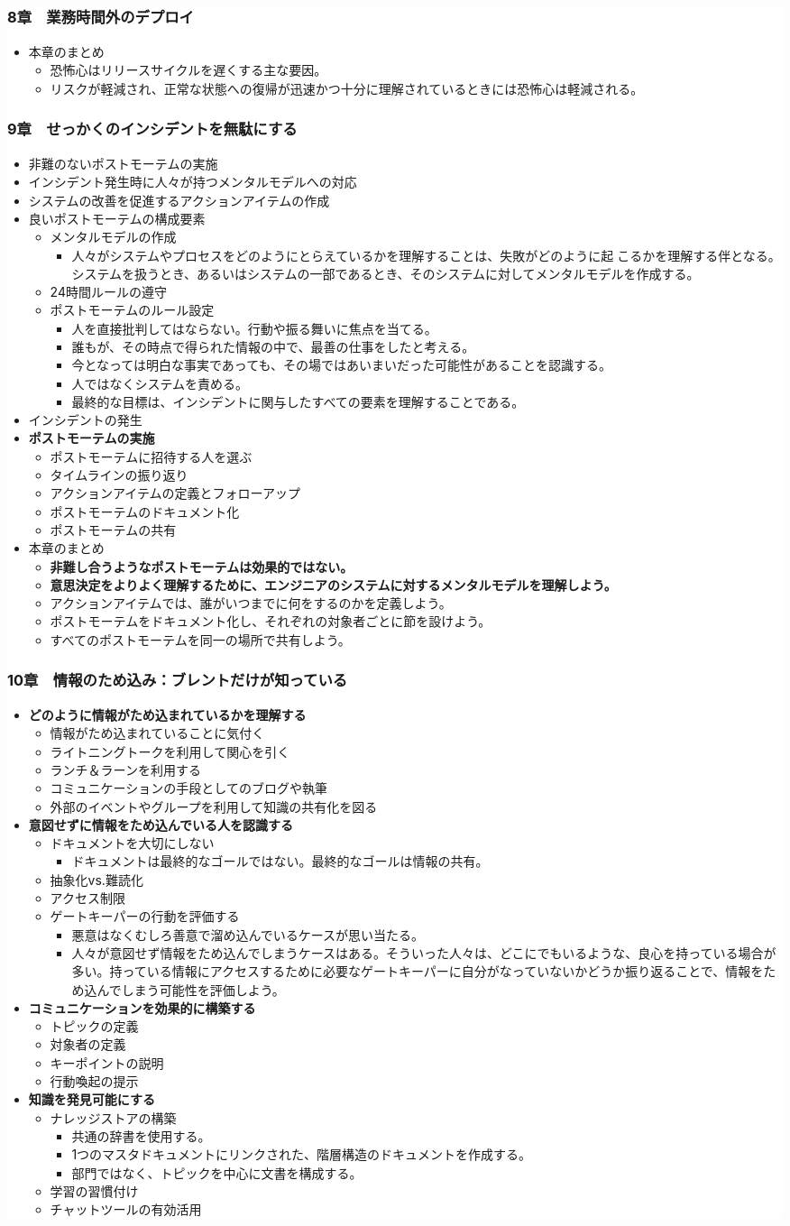 ### 8章　業務時間外のデプロイ
- 本章のまとめ
    - 恐怖心はリリースサイクルを遅くする主な要因。
    - リスクが軽減され、正常な状態への復帰が迅速かつ十分に理解されているときには恐怖心は軽減される。

### 9章　せっかくのインシデントを無駄にする
- 非難のないポストモーテムの実施
- インシデント発生時に人々が持つメンタルモデルへの対応
- システムの改善を促進するアクションアイテムの作成
- 良いポストモーテムの構成要素
    - メンタルモデルの作成
        - 人々がシステムやプロセスをどのようにとらえているかを理解することは、失敗がどのように起
こるかを理解する伴となる。システムを扱うとき、あるいはシステムの一部であるとき、そのシステムに対してメンタルモデルを作成する。
    - 24時間ルールの遵守
    - ポストモーテムのルール設定
        - 人を直接批判してはならない。行動や振る舞いに焦点を当てる。
        - 誰もが、その時点で得られた情報の中で、最善の仕事をしたと考える。
        - 今となっては明白な事実であっても、その場ではあいまいだった可能性があることを認識する。
        - 人ではなくシステムを責める。
        - 最終的な目標は、インシデントに関与したすべての要素を理解することである。
- インシデントの発生
- **ポストモーテムの実施**
    - ポストモーテムに招待する人を選ぶ
    - タイムラインの振り返り
    - アクションアイテムの定義とフォローアップ
    - ポストモーテムのドキュメント化
    - ポストモーテムの共有
- 本章のまとめ
    - **非難し合うようなポストモーテムは効果的ではない。**
    - **意思決定をよりよく理解するために、エンジニアのシステムに対するメンタルモデルを理解しよう。**
    - アクションアイテムでは、誰がいつまでに何をするのかを定義しよう。
    - ポストモーテムをドキュメント化し、それぞれの対象者ごとに節を設けよう。
    - すべてのポストモーテムを同一の場所で共有しよう。

### 10章　情報のため込み：ブレントだけが知っている
- **どのように情報がため込まれているかを理解する**
    - 情報がため込まれていることに気付く
    - ライトニングトークを利用して関心を引く
    - ランチ＆ラーンを利用する
    - コミュニケーションの手段としてのブログや執筆
    - 外部のイベントやグループを利用して知識の共有化を図る
- **意図せずに情報をため込んでいる人を認識する**
    - ドキュメントを大切にしない
        - ドキュメントは最終的なゴールではない。最終的なゴールは情報の共有。
    - 抽象化vs.難読化
    - アクセス制限
    - ゲートキーパーの行動を評価する
        - 悪意はなくむしろ善意で溜め込んでいるケースが思い当たる。
        - 人々が意図せず情報をため込んでしまうケースはある。そういった人々は、どこにでもいるような、良心を持っている場合が多い。持っている情報にアクセスするために必要なゲートキーパーに自分がなっていないかどうか振り返ることで、情報をため込んでしまう可能性を評価しよう。
- **コミュニケーションを効果的に構築する**
    - トピックの定義
    - 対象者の定義
    - キーポイントの説明
    - 行動喚起の提示
- **知識を発見可能にする**
    - ナレッジストアの構築
        - 共通の辞書を使用する。
        - 1つのマスタドキュメントにリンクされた、階層構造のドキュメントを作成する。
        - 部門ではなく、トピックを中心に文書を構成する。
    - 学習の習慣付け
    - チャットツールの有効活用